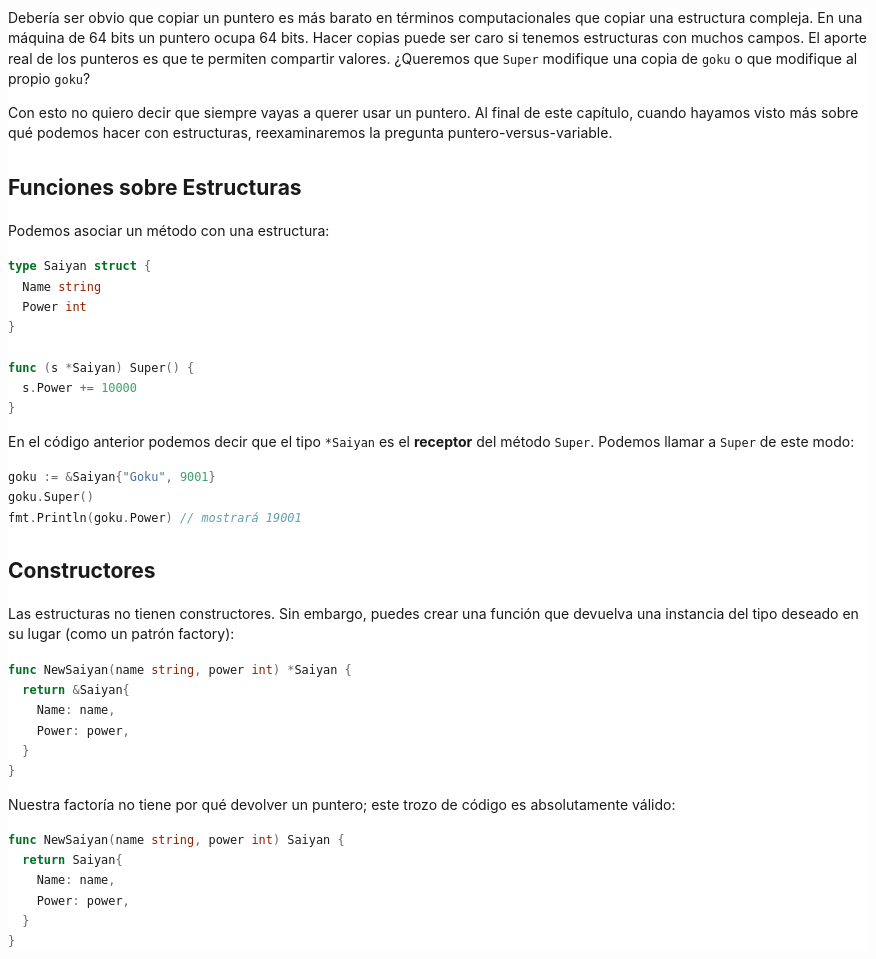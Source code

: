 Debería ser obvio que copiar un puntero es más barato en términos computacionales que copiar una estructura compleja. En una máquina de 64 bits un puntero ocupa 64 bits. Hacer copias puede ser caro si tenemos estructuras con muchos campos. El aporte real de los punteros es que te permiten compartir valores. ¿Queremos que `Super` modifique una copia de `goku` o que modifique al propio `goku`?

Con esto no quiero decir que siempre vayas a querer usar un puntero. Al final de este capítulo, cuando hayamos visto más sobre qué podemos hacer con estructuras, reexaminaremos la pregunta puntero-versus-variable.

## Funciones sobre Estructuras

Podemos asociar un método con una estructura:

```go
type Saiyan struct {
  Name string
  Power int
}

func (s *Saiyan) Super() {
  s.Power += 10000
}
```

En el código anterior podemos decir que el tipo `*Saiyan` es el **receptor** del método `Super`. Podemos llamar a `Super` de este modo:

```go
goku := &Saiyan{"Goku", 9001}
goku.Super()
fmt.Println(goku.Power) // mostrará 19001
```

## Constructores

Las estructuras no tienen constructores. Sin embargo, puedes crear una función que devuelva una instancia del tipo deseado en su lugar (como un patrón factory):

```go
func NewSaiyan(name string, power int) *Saiyan {
  return &Saiyan{
    Name: name,
    Power: power,
  }
}
```

Nuestra factoría no tiene por qué devolver un puntero; este trozo de código es absolutamente válido:

```go
func NewSaiyan(name string, power int) Saiyan {
  return Saiyan{
    Name: name,
    Power: power,
  }
}
```
